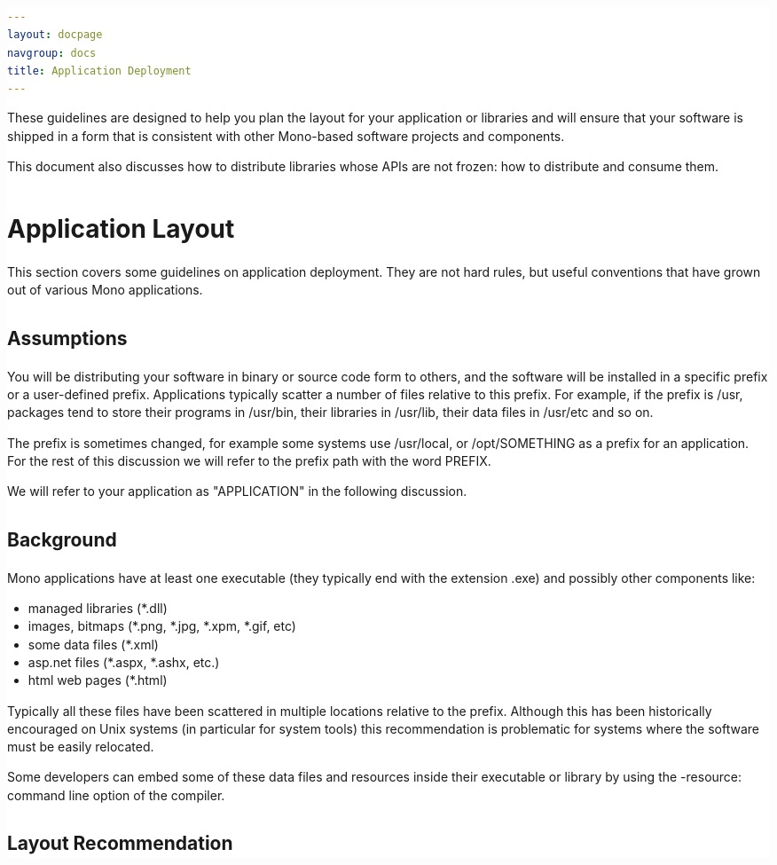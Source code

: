 ```yaml
---
layout: docpage
navgroup: docs
title: Application Deployment
---
```


These guidelines are designed to help you plan the layout for your application or libraries and will ensure that your software is shipped in a form that is consistent with other Mono-based software projects and components.

This document also discusses how to distribute libraries whose APIs are not frozen: how to distribute and consume them.

Application Layout
==================

This section covers some guidelines on application deployment. They are not hard rules, but useful conventions that have grown out of various Mono applications.

Assumptions
-----------

You will be distributing your software in binary or source code form to others, and the software will be installed in a specific prefix or a user-defined prefix. Applications typically scatter a number of files relative to this prefix. For example, if the prefix is /usr, packages tend to store their programs in /usr/bin, their libraries in /usr/lib, their data files in /usr/etc and so on.

The prefix is sometimes changed, for example some systems use /usr/local, or /opt/SOMETHING as a prefix for an application. For the rest of this discussion we will refer to the prefix path with the word PREFIX.

We will refer to your application as "APPLICATION" in the following discussion.

Background
----------

Mono applications have at least one executable (they typically end with the extension .exe) and possibly other components like:

-   managed libraries (\*.dll)
-   images, bitmaps (\*.png, \*.jpg, \*.xpm, \*.gif, etc)
-   some data files (\*.xml)
-   asp.net files (\*.aspx, \*.ashx, etc.)
-   html web pages (\*.html)

Typically all these files have been scattered in multiple locations relative to the prefix. Although this has been historically encouraged on Unix systems (in particular for system tools) this recommendation is problematic for systems where the software must be easily relocated.

Some developers can embed some of these data files and resources inside their executable or library by using the -resource: command line option of the compiler.

Layout Recommendation
---------------------
